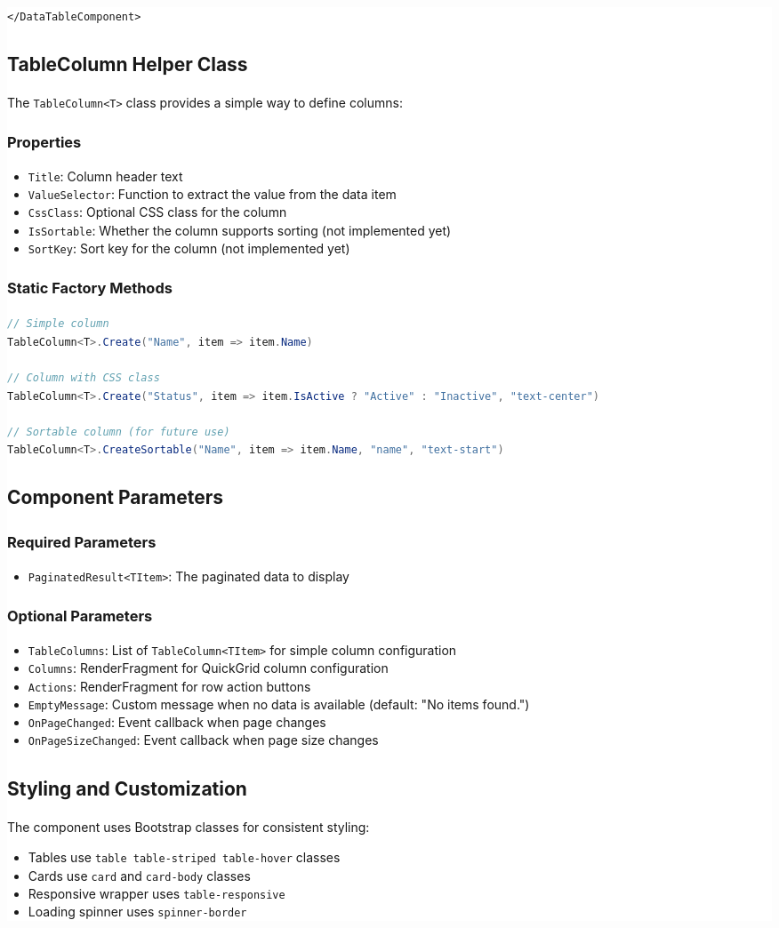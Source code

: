 ```razor
</DataTableComponent>
```

## TableColumn Helper Class

The `TableColumn<T>` class provides a simple way to define columns:

### Properties

- `Title`: Column header text
- `ValueSelector`: Function to extract the value from the data item
- `CssClass`: Optional CSS class for the column
- `IsSortable`: Whether the column supports sorting (not implemented yet)
- `SortKey`: Sort key for the column (not implemented yet)

### Static Factory Methods

```csharp
// Simple column
TableColumn<T>.Create("Name", item => item.Name)

// Column with CSS class
TableColumn<T>.Create("Status", item => item.IsActive ? "Active" : "Inactive", "text-center")

// Sortable column (for future use)
TableColumn<T>.CreateSortable("Name", item => item.Name, "name", "text-start")
```

## Component Parameters

### Required Parameters

- `PaginatedResult<TItem>`: The paginated data to display

### Optional Parameters

- `TableColumns`: List of `TableColumn<TItem>` for simple column configuration
- `Columns`: RenderFragment for QuickGrid column configuration
- `Actions`: RenderFragment for row action buttons
- `EmptyMessage`: Custom message when no data is available (default: "No items found.")
- `OnPageChanged`: Event callback when page changes
- `OnPageSizeChanged`: Event callback when page size changes

## Styling and Customization

The component uses Bootstrap classes for consistent styling:

- Tables use `table table-striped table-hover` classes
- Cards use `card` and `card-body` classes
- Responsive wrapper uses `table-responsive`
- Loading spinner uses `spinner-border`
